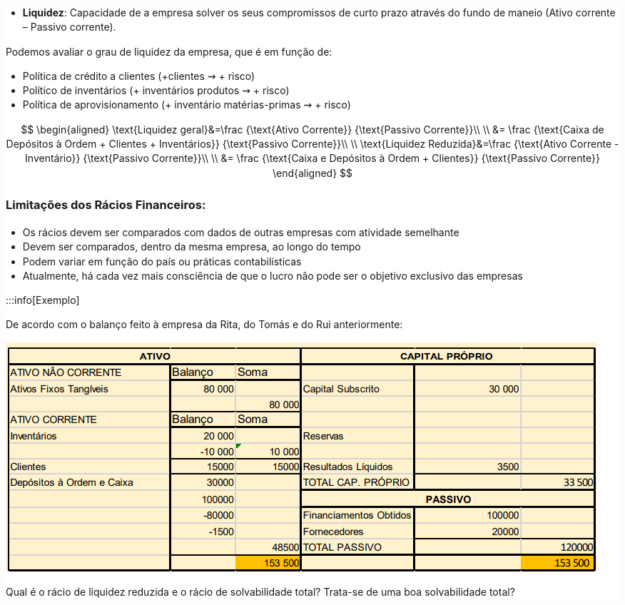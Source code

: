    - **Liquidez**: Capacidade de a empresa solver os seus compromissos de curto prazo através do fundo de maneio (Ativo corrente $–$ Passivo corrente).

   Podemos avaliar o grau de liquidez da empresa, que é em função de:

   - Política de crédito a clientes (+clientes $\rightsquigarrow$ + risco)
   - Político de inventários (+ inventários produtos $\rightsquigarrow$ + risco)
   - Política de aprovisionamento (+ inventário matérias-primas $\rightsquigarrow$ + risco)

   $$
   \begin{aligned}
   \text{Liquidez geral}&=\frac {\text{Ativo Corrente}} {\text{Passivo Corrente}}\\
   \\
   &= \frac {\text{Caixa de Depósitos à Ordem + Clientes + Inventários}} {\text{Passivo Corrente}}\\
   \\
   \text{Liquidez Reduzida}&=\frac {\text{Ativo Corrente - Inventário}} {\text{Passivo Corrente}}\\
   \\
   &= \frac {\text{Caixa e Depósitos à Ordem + Clientes}} {\text{Passivo Corrente}}
   \end{aligned}
   $$

### Limitações dos Rácios Financeiros:

- Os rácios devem ser comparados com dados de outras empresas com atividade semelhante
- Devem ser comparados, dentro da mesma empresa, ao longo do tempo
- Podem variar em função do país ou práticas contabilísticas
- Atualmente, há cada vez mais consciência de que o lucro não pode ser o objetivo exclusivo das empresas

:::info[Exemplo]

De acordo com o balanço feito à empresa da Rita, do Tomás e do Rui anteriormente:

![Balanço](./assets/0004-exemplo2-balanco.png#dark=3)

Qual é o rácio de liquidez reduzida e o rácio de solvabilidade total? Trata-se de uma boa solvabilidade total?

